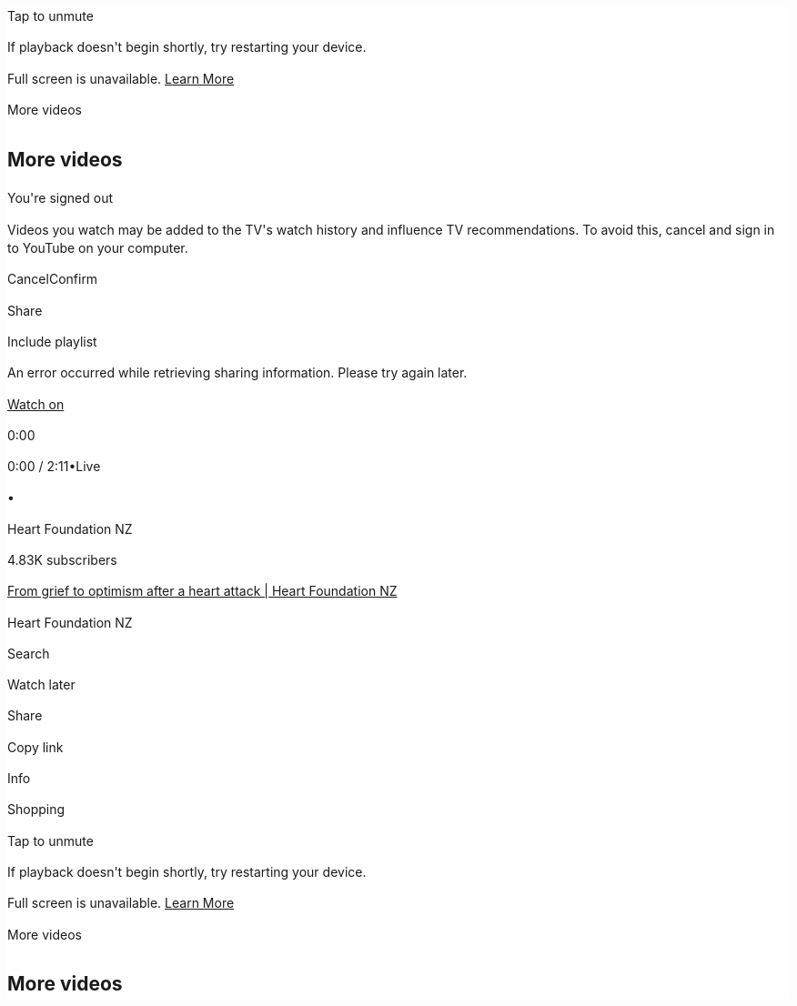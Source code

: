 Tap to unmute

If playback doesn't begin shortly, try restarting your device.

Full screen is unavailable. [Learn More](https://support.google.com/youtube/answer/6276924)

More videos

## More videos

You're signed out

Videos you watch may be added to the TV's watch history and influence TV recommendations. To avoid this, cancel and sign in to YouTube on your computer.

CancelConfirm

Share

Include playlist

An error occurred while retrieving sharing information. Please try again later.

[Watch on](https://www.youtube.com/watch?v=LBPOqanihAc&feature=emb_imp_woyt)

0:00

0:00 / 2:11•Live

•

[](https://www.youtube.com/watch?v=LBPOqanihAc 'Watch on YouTube')

Heart Foundation NZ

4.83K subscribers

[From grief to optimism after a heart attack | Heart Foundation NZ](https://www.youtube.com/watch?v=JLS3WLC0hws)

Heart Foundation NZ

Search

Watch later

Share

Copy link

Info

Shopping

Tap to unmute

If playback doesn't begin shortly, try restarting your device.

Full screen is unavailable. [Learn More](https://support.google.com/youtube/answer/6276924)

More videos

## More videos
